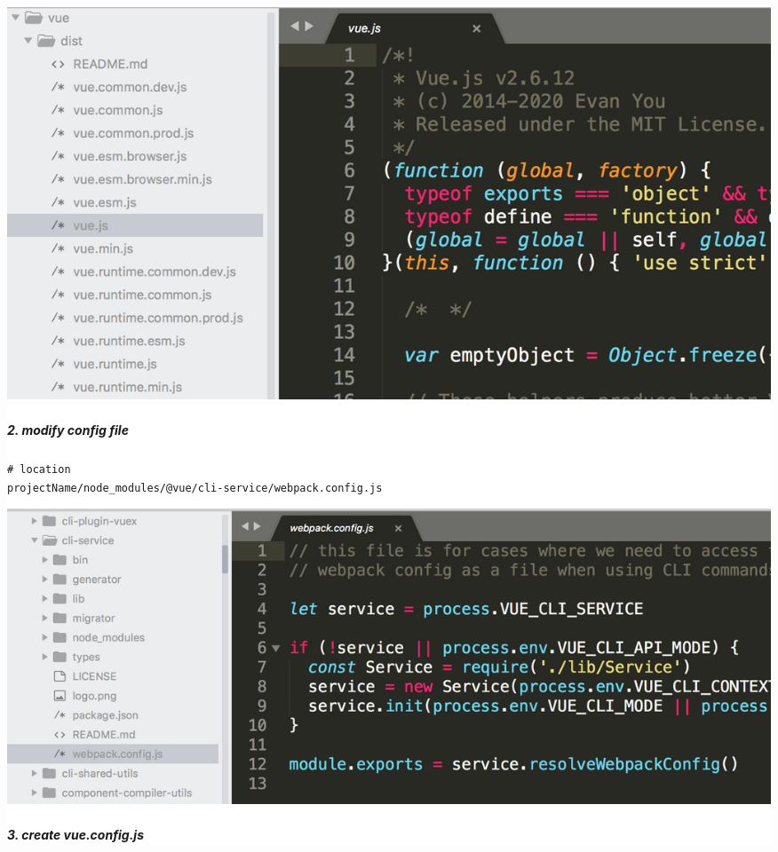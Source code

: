 <img src="./webpacknote/vue distribution vwesion.png" alt="vue distribution vwesion" />

##### 2. modify config file

```
# location
projectName/node_modules/@vue/cli-service/webpack.config.js
```

<img src="./webpacknote/vue cli3 config location.png" alt="vue cli3 config location"/>

##### 3. create vue.config.js
